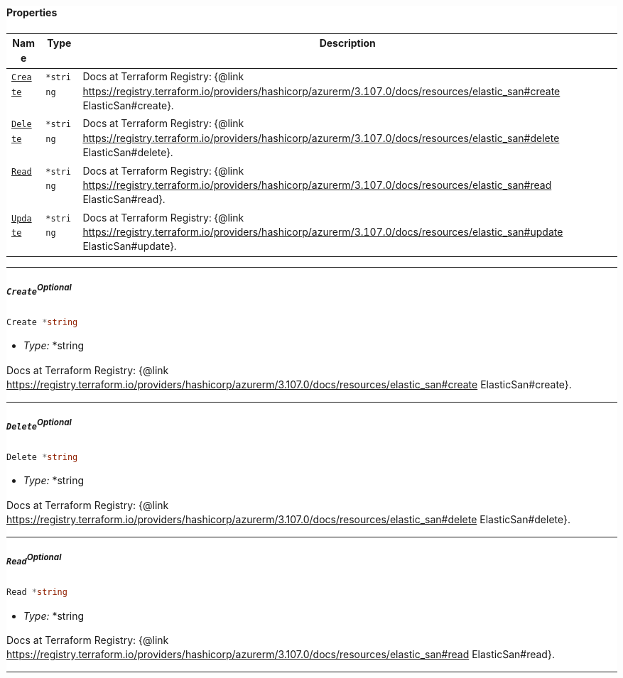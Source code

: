 #### Properties <a name="Properties" id="Properties"></a>

| **Name** | **Type** | **Description** |
| --- | --- | --- |
| <code><a href="#@cdktf/provider-azurerm.elasticSan.ElasticSanTimeouts.property.create">Create</a></code> | <code>*string</code> | Docs at Terraform Registry: {@link https://registry.terraform.io/providers/hashicorp/azurerm/3.107.0/docs/resources/elastic_san#create ElasticSan#create}. |
| <code><a href="#@cdktf/provider-azurerm.elasticSan.ElasticSanTimeouts.property.delete">Delete</a></code> | <code>*string</code> | Docs at Terraform Registry: {@link https://registry.terraform.io/providers/hashicorp/azurerm/3.107.0/docs/resources/elastic_san#delete ElasticSan#delete}. |
| <code><a href="#@cdktf/provider-azurerm.elasticSan.ElasticSanTimeouts.property.read">Read</a></code> | <code>*string</code> | Docs at Terraform Registry: {@link https://registry.terraform.io/providers/hashicorp/azurerm/3.107.0/docs/resources/elastic_san#read ElasticSan#read}. |
| <code><a href="#@cdktf/provider-azurerm.elasticSan.ElasticSanTimeouts.property.update">Update</a></code> | <code>*string</code> | Docs at Terraform Registry: {@link https://registry.terraform.io/providers/hashicorp/azurerm/3.107.0/docs/resources/elastic_san#update ElasticSan#update}. |

---

##### `Create`<sup>Optional</sup> <a name="Create" id="@cdktf/provider-azurerm.elasticSan.ElasticSanTimeouts.property.create"></a>

```go
Create *string
```

- *Type:* *string

Docs at Terraform Registry: {@link https://registry.terraform.io/providers/hashicorp/azurerm/3.107.0/docs/resources/elastic_san#create ElasticSan#create}.

---

##### `Delete`<sup>Optional</sup> <a name="Delete" id="@cdktf/provider-azurerm.elasticSan.ElasticSanTimeouts.property.delete"></a>

```go
Delete *string
```

- *Type:* *string

Docs at Terraform Registry: {@link https://registry.terraform.io/providers/hashicorp/azurerm/3.107.0/docs/resources/elastic_san#delete ElasticSan#delete}.

---

##### `Read`<sup>Optional</sup> <a name="Read" id="@cdktf/provider-azurerm.elasticSan.ElasticSanTimeouts.property.read"></a>

```go
Read *string
```

- *Type:* *string

Docs at Terraform Registry: {@link https://registry.terraform.io/providers/hashicorp/azurerm/3.107.0/docs/resources/elastic_san#read ElasticSan#read}.

---
